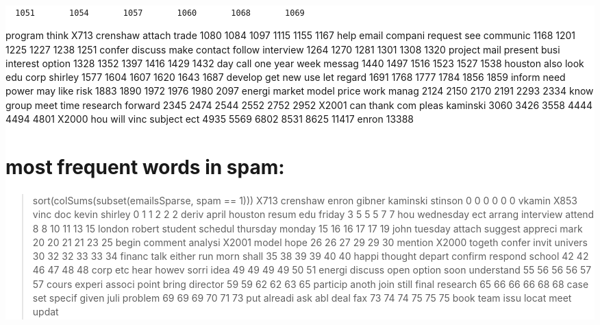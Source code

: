       1051       1054       1057       1060       1068       1069 
   program      think       X713   crenshaw     attach      trade 
      1080       1084       1097       1115       1155       1167 
      help      email    compani    request        see   communic 
      1168       1201       1225       1227       1238       1251 
    confer    discuss       make    contact     follow  interview 
      1264       1270       1281       1301       1308       1320 
   project       mail    present       busi   interest     option 
      1328       1352       1397       1416       1429       1432 
       day       call        one       year       week     messag 
      1440       1497       1516       1523       1527       1538 
   houston       also       look        edu       corp    shirley 
      1577       1604       1607       1620       1643       1687 
   develop        get        new        use        let     regard 
      1691       1768       1777       1784       1856       1859 
    inform       need      power        may       like       risk 
      1883       1890       1972       1976       1980       2097 
    energi     market      model      price       work      manag 
      2124       2150       2170       2191       2293       2334 
      know      group       meet       time   research    forward 
      2345       2474       2544       2552       2752       2952 
     X2001        can      thank        com      pleas   kaminski 
      3060       3426       3558       4444       4494       4801 
     X2000        hou       will       vinc    subject        ect 
      4935       5569       6802       8531       8625      11417 
     enron 
     13388 
# most frequent words in spam:
> sort(colSums(subset(emailsSparse, spam == 1)))
      X713   crenshaw      enron     gibner   kaminski    stinson 
         0          0          0          0          0          0 
    vkamin       X853       vinc        doc      kevin    shirley 
         0          1          1          2          2          2 
     deriv      april    houston      resum        edu     friday 
         3          5          5          5          7          7 
       hou  wednesday        ect     arrang  interview     attend 
         8          8         10         11         13         15 
    london     robert    student    schedul   thursday     monday 
        15         16         16         17         17         19 
      john    tuesday     attach    suggest    appreci       mark 
        20         20         21         21         23         25 
     begin    comment    analysi      X2001      model       hope 
        26         26         27         29         29         30 
   mention      X2000     togeth     confer      invit    univers 
        30         32         32         33         33         34 
    financ       talk     either        run       morn      shall 
        35         38         39         39         40         40 
     happi    thought     depart    confirm    respond     school 
        42         42         46         47         48         48 
      corp        etc       hear      howev      sorri       idea 
        49         49         49         49         50         51 
    energi    discuss       open     option       soon understand 
        55         56         56         56         57         57 
     cours     experi     associ      point      bring   director 
        59         59         62         62         63         65 
  particip      anoth       join      still      final   research 
        65         66         66         66         68         68 
      case        set     specif      given       juli    problem 
        69         69         69         70         71         73 
       put    alreadi        ask        abl       deal        fax 
        73         74         74         75         75         75 
      book       team       issu      locat       meet      updat 
